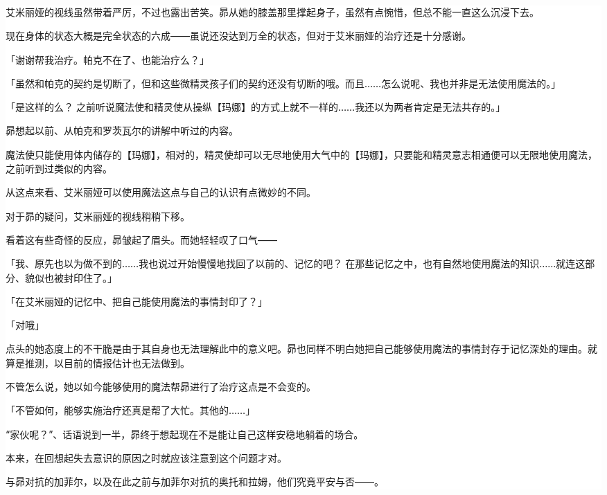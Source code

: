 
艾米丽娅的视线虽然带着严厉，不过也露出苦笑。昴从她的膝盖那里撑起身子，虽然有点惋惜，但总不能一直这么沉浸下去。



现在身体的状态大概是完全状态的六成——虽说还没达到万全的状态，但对于艾米丽娅的治疗还是十分感谢。



「谢谢帮我治疗。帕克不在了、也能治疗么？」



「虽然和帕克的契约是切断了，但和这些微精灵孩子们的契约还没有切断的哦。而且……怎么说呢、我也并非是无法使用魔法的。」



「是这样的么？ 之前听说魔法使和精灵使从操纵【玛娜】的方式上就不一样的……我还以为两者肯定是无法共存的。」



昴想起以前、从帕克和罗茨瓦尔的讲解中听过的内容。



魔法使只能使用体内储存的【玛娜】，相对的，精灵使却可以无尽地使用大气中的【玛娜】，只要能和精灵意志相通便可以无限地使用魔法，之前听到过类似的内容。



从这点来看、艾米丽娅可以使用魔法这点与自己的认识有点微妙的不同。



对于昴的疑问，艾米丽娅的视线稍稍下移。



看着这有些奇怪的反应，昴皱起了眉头。而她轻轻叹了口气——



「我、原先也以为做不到的……我也说过开始慢慢地找回了以前的、记忆的吧？ 在那些记忆之中，也有自然地使用魔法的知识……就连这部分、貌似也被封印住了。」



「在艾米丽娅的记忆中、把自己能使用魔法的事情封印了？」



「对哦」



点头的她态度上的不干脆是由于其自身也无法理解此中的意义吧。昴也同样不明白她把自己能够使用魔法的事情封存于记忆深处的理由。就算是推测，以目前的情报估计也无法做到。



不管怎么说，她以如今能够使用的魔法帮昴进行了治疗这点是不会变的。



「不管如何，能够实施治疗还真是帮了大忙。其他的……」



“家伙呢？”、话语说到一半，昴终于想起现在不是能让自己这样安稳地躺着的场合。



本来，在回想起失去意识的原因之时就应该注意到这个问题才对。



与昴对抗的加菲尔，以及在此之前与加菲尔对抗的奥托和拉姆，他们究竟平安与否——。


